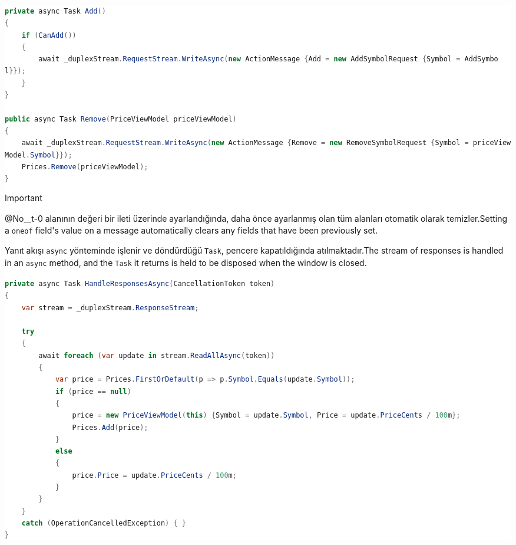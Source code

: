 ```csharp
private async Task Add()
{
    if (CanAdd())
    {
        await _duplexStream.RequestStream.WriteAsync(new ActionMessage {Add = new AddSymbolRequest {Symbol = AddSymbol}});
    }
}

public async Task Remove(PriceViewModel priceViewModel)
{
    await _duplexStream.RequestStream.WriteAsync(new ActionMessage {Remove = new RemoveSymbolRequest {Symbol = priceViewModel.Symbol}});
    Prices.Remove(priceViewModel);
}
```

> [!IMPORTANT]
> <span data-ttu-id="a13eb-192">@No__t-0 alanının değeri bir ileti üzerinde ayarlandığında, daha önce ayarlanmış olan tüm alanları otomatik olarak temizler.</span><span class="sxs-lookup"><span data-stu-id="a13eb-192">Setting a `oneof` field's value on a message automatically clears any fields that have been previously set.</span></span>

<span data-ttu-id="a13eb-193">Yanıt akışı `async` yönteminde işlenir ve döndürdüğü `Task`, pencere kapatıldığında atılmaktadır.</span><span class="sxs-lookup"><span data-stu-id="a13eb-193">The stream of responses is handled in an `async` method, and the `Task` it returns is held to be disposed when the window is closed.</span></span>

```csharp
private async Task HandleResponsesAsync(CancellationToken token)
{
    var stream = _duplexStream.ResponseStream;

    try
    {
        await foreach (var update in stream.ReadAllAsync(token))
        {
            var price = Prices.FirstOrDefault(p => p.Symbol.Equals(update.Symbol));
            if (price == null)
            {
                price = new PriceViewModel(this) {Symbol = update.Symbol, Price = update.PriceCents / 100m};
                Prices.Add(price);
            }
            else
            {
                price.Price = update.PriceCents / 100m;
            }
        }
    }
    catch (OperationCancelledException) { }
}
```
